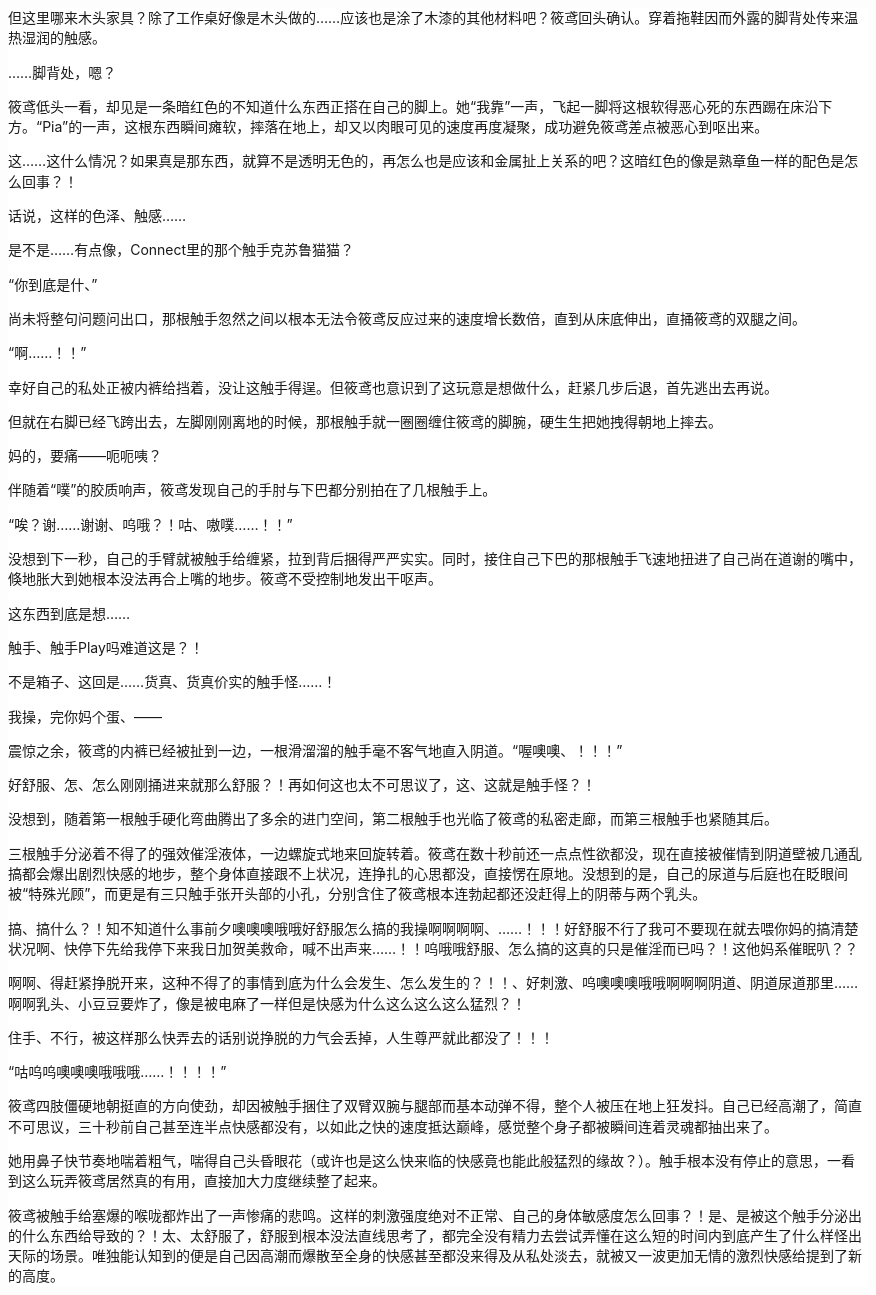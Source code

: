 但这里哪来木头家具？除了工作桌好像是木头做的……应该也是涂了木漆的其他材料吧？筱鸢回头确认。穿着拖鞋因而外露的脚背处传来温热湿润的触感。

……脚背处，嗯？

筱鸢低头一看，却见是一条暗红色的不知道什么东西正搭在自己的脚上。她“我靠”一声，飞起一脚将这根软得恶心死的东西踢在床沿下方。“Pia”的一声，这根东西瞬间瘫软，摔落在地上，却又以肉眼可见的速度再度凝聚，成功避免筱鸢差点被恶心到呕出来。

这……这什么情况？如果真是那东西，就算不是透明无色的，再怎么也是应该和金属扯上关系的吧？这暗红色的像是熟章鱼一样的配色是怎么回事？！

话说，这样的色泽、触感……

是不是……有点像，Connect里的那个触手克苏鲁猫猫？

“你到底是什、”

尚未将整句问题问出口，那根触手忽然之间以根本无法令筱鸢反应过来的速度增长数倍，直到从床底伸出，直捅筱鸢的双腿之间。

“啊……！！”

幸好自己的私处正被内裤给挡着，没让这触手得逞。但筱鸢也意识到了这玩意是想做什么，赶紧几步后退，首先逃出去再说。

但就在右脚已经飞跨出去，左脚刚刚离地的时候，那根触手就一圈圈缠住筱鸢的脚腕，硬生生把她拽得朝地上摔去。

妈的，要痛——呃呃咦？

伴随着“噗”的胶质响声，筱鸢发现自己的手肘与下巴都分别拍在了几根触手上。

“唉？谢……谢谢、呜哦？！咕、嗷噗……！！”

没想到下一秒，自己的手臂就被触手给缠紧，拉到背后捆得严严实实。同时，接住自己下巴的那根触手飞速地扭进了自己尚在道谢的嘴中，倏地胀大到她根本没法再合上嘴的地步。筱鸢不受控制地发出干呕声。

这东西到底是想……

触手、触手Play吗难道这是？！

不是箱子、这回是……货真、货真价实的触手怪……！

我操，完你妈个蛋、——

震惊之余，筱鸢的内裤已经被扯到一边，一根滑溜溜的触手毫不客气地直入阴道。“喔噢噢、！！！”

好舒服、怎、怎么刚刚捅进来就那么舒服？！再如何这也太不可思议了，这、这就是触手怪？！

没想到，随着第一根触手硬化弯曲腾出了多余的进门空间，第二根触手也光临了筱鸢的私密走廊，而第三根触手也紧随其后。

三根触手分泌着不得了的强效催淫液体，一边螺旋式地来回旋转着。筱鸢在数十秒前还一点点性欲都没，现在直接被催情到阴道壁被几通乱搞都会爆出剧烈快感的地步，整个身体直接跟不上状况，连挣扎的心思都没，直接愣在原地。没想到的是，自己的尿道与后庭也在眨眼间被“特殊光顾”，而更是有三只触手张开头部的小孔，分别含住了筱鸢根本连勃起都还没赶得上的阴蒂与两个乳头。

搞、搞什么？！知不知道什么事前夕噢噢噢哦哦好舒服怎么搞的我操啊啊啊啊、……！！！好舒服不行了我可不要现在就去喂你妈的搞清楚状况啊、快停下先给我停下来我日加贺美救命，喊不出声来……！！呜哦哦舒服、怎么搞的这真的只是催淫而已吗？！这他妈系催眠叭？？

啊啊、得赶紧挣脱开来，这种不得了的事情到底为什么会发生、怎么发生的？！！、好刺激、呜噢噢噢哦哦啊啊啊阴道、阴道尿道那里……啊啊乳头、小豆豆要炸了，像是被电麻了一样但是快感为什么这么这么这么猛烈？！

住手、不行，被这样那么快弄去的话别说挣脱的力气会丢掉，人生尊严就此都没了！！！

“咕呜呜噢噢噢哦哦哦……！！！！”

筱鸢四肢僵硬地朝挺直的方向使劲，却因被触手捆住了双臂双腕与腿部而基本动弹不得，整个人被压在地上狂发抖。自己已经高潮了，简直不可思议，三十秒前自己甚至连半点快感都没有，以如此之快的速度抵达巅峰，感觉整个身子都被瞬间连着灵魂都抽出来了。

她用鼻子快节奏地喘着粗气，喘得自己头昏眼花（或许也是这么快来临的快感竟也能此般猛烈的缘故？）。触手根本没有停止的意思，一看到这么玩弄筱鸢居然真的有用，直接加大力度继续整了起来。

筱鸢被触手给塞爆的喉咙都炸出了一声惨痛的悲鸣。这样的刺激强度绝对不正常、自己的身体敏感度怎么回事？！是、是被这个触手分泌出的什么东西给导致的？！太、太舒服了，舒服到根本没法直线思考了，都完全没有精力去尝试弄懂在这么短的时间内到底产生了什么样怪出天际的场景。唯独能认知到的便是自己因高潮而爆散至全身的快感甚至都没来得及从私处淡去，就被又一波更加无情的激烈快感给提到了新的高度。
